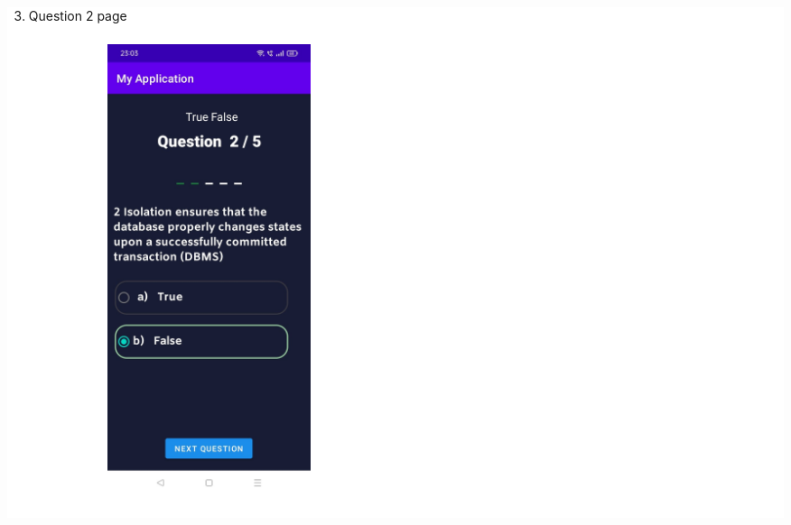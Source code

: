 3) Question 2 page
    <br>
    <br>
    <img src="Photos/q2.jpg" width="400" height="500">
    <br>
    <br>
    
